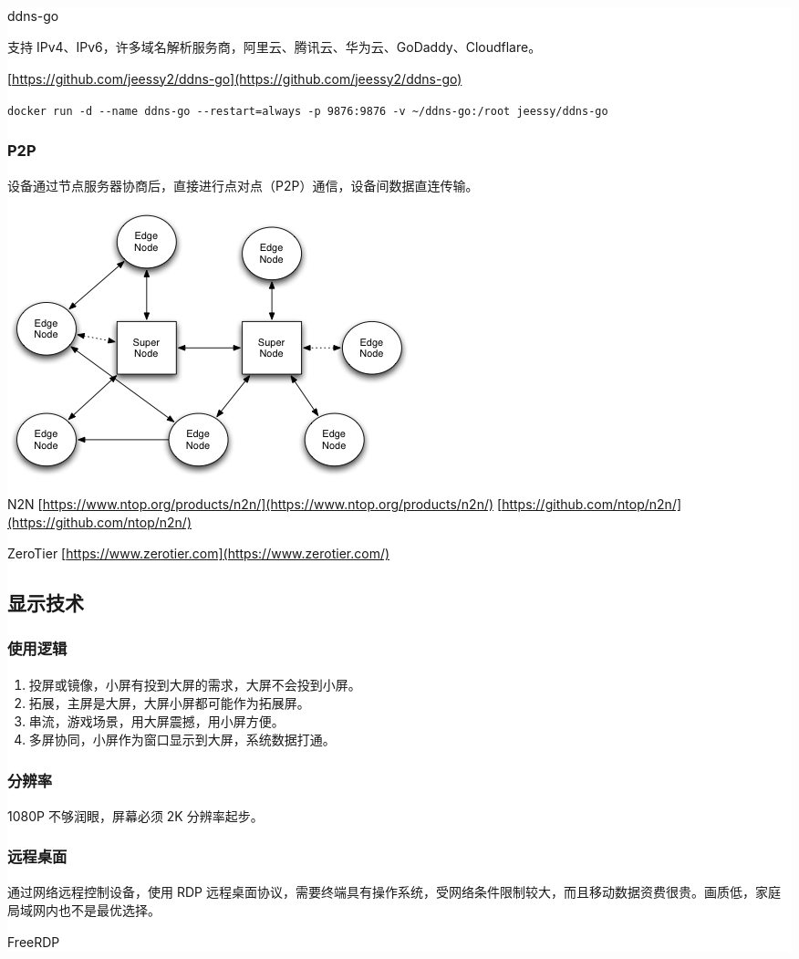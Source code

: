 ddns-go

支持 IPv4、IPv6，许多域名解析服务商，阿里云、腾讯云、华为云、GoDaddy、Cloudflare。

[https://github.com/jeessy2/ddns-go](https://github.com/jeessy2/ddns-go)

```
docker run -d --name ddns-go --restart=always -p 9876:9876 -v ~/ddns-go:/root jeessy/ddns-go
```

### P2P

设备通过节点服务器协商后，直接进行点对点（P2P）通信，设备间数据直连传输。

![P2P](image_3.png)

N2N [https://www.ntop.org/products/n2n/](https://www.ntop.org/products/n2n/) [https://github.com/ntop/n2n/](https://github.com/ntop/n2n/)

ZeroTier [https://www.zerotier.com](https://www.zerotier.com/)

## 显示技术

### 使用逻辑

1. 投屏或镜像，小屏有投到大屏的需求，大屏不会投到小屏。
2. 拓展，主屏是大屏，大屏小屏都可能作为拓展屏。
3. 串流，游戏场景，用大屏震撼，用小屏方便。
4. 多屏协同，小屏作为窗口显示到大屏，系统数据打通。

### 分辨率

1080P 不够润眼，屏幕必须 2K 分辨率起步。

### 远程桌面

通过网络远程控制设备，使用 RDP 远程桌面协议，需要终端具有操作系统，受网络条件限制较大，而且移动数据资费很贵。画质低，家庭局域网内也不是最优选择。

FreeRDP
